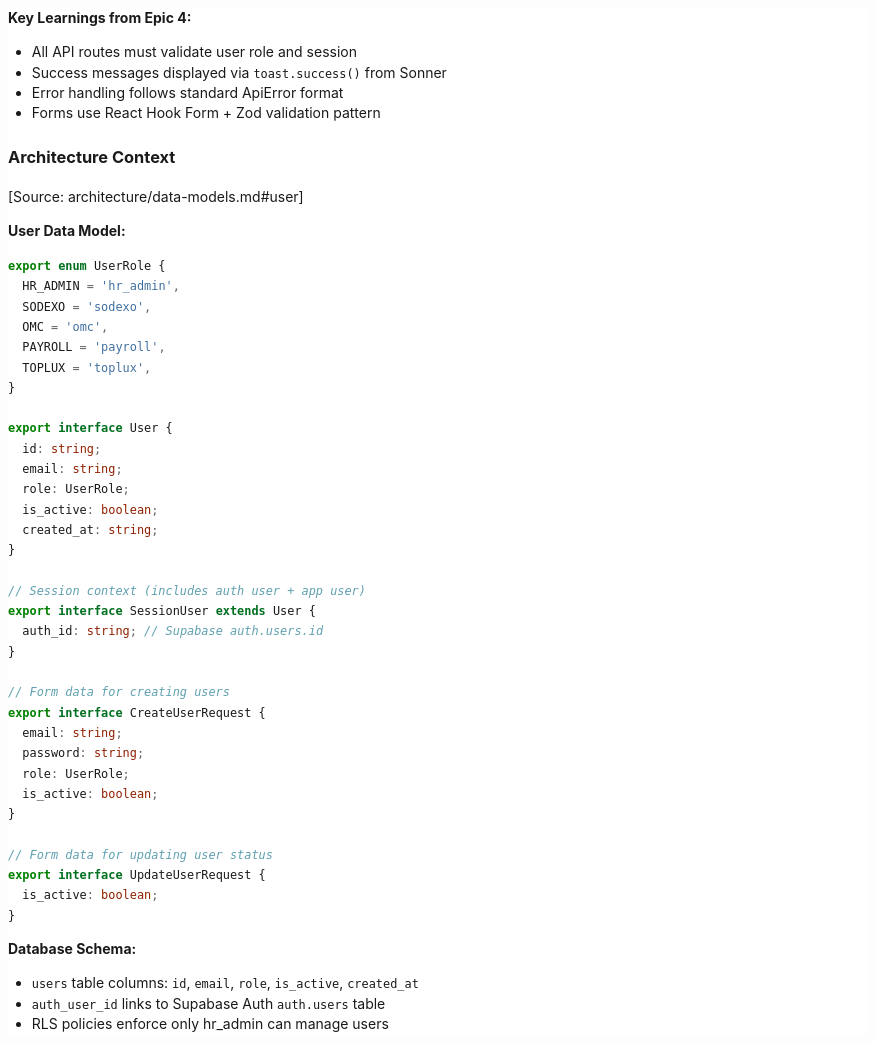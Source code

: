 **Key Learnings from Epic 4:**

- All API routes must validate user role and session
- Success messages displayed via `toast.success()` from Sonner
- Error handling follows standard ApiError format
- Forms use React Hook Form + Zod validation pattern

### Architecture Context

[Source: architecture/data-models.md#user]

**User Data Model:**

```typescript
export enum UserRole {
  HR_ADMIN = 'hr_admin',
  SODEXO = 'sodexo',
  OMC = 'omc',
  PAYROLL = 'payroll',
  TOPLUX = 'toplux',
}

export interface User {
  id: string;
  email: string;
  role: UserRole;
  is_active: boolean;
  created_at: string;
}

// Session context (includes auth user + app user)
export interface SessionUser extends User {
  auth_id: string; // Supabase auth.users.id
}

// Form data for creating users
export interface CreateUserRequest {
  email: string;
  password: string;
  role: UserRole;
  is_active: boolean;
}

// Form data for updating user status
export interface UpdateUserRequest {
  is_active: boolean;
}
```

**Database Schema:**

- `users` table columns: `id`, `email`, `role`, `is_active`, `created_at`
- `auth_user_id` links to Supabase Auth `auth.users` table
- RLS policies enforce only hr_admin can manage users
